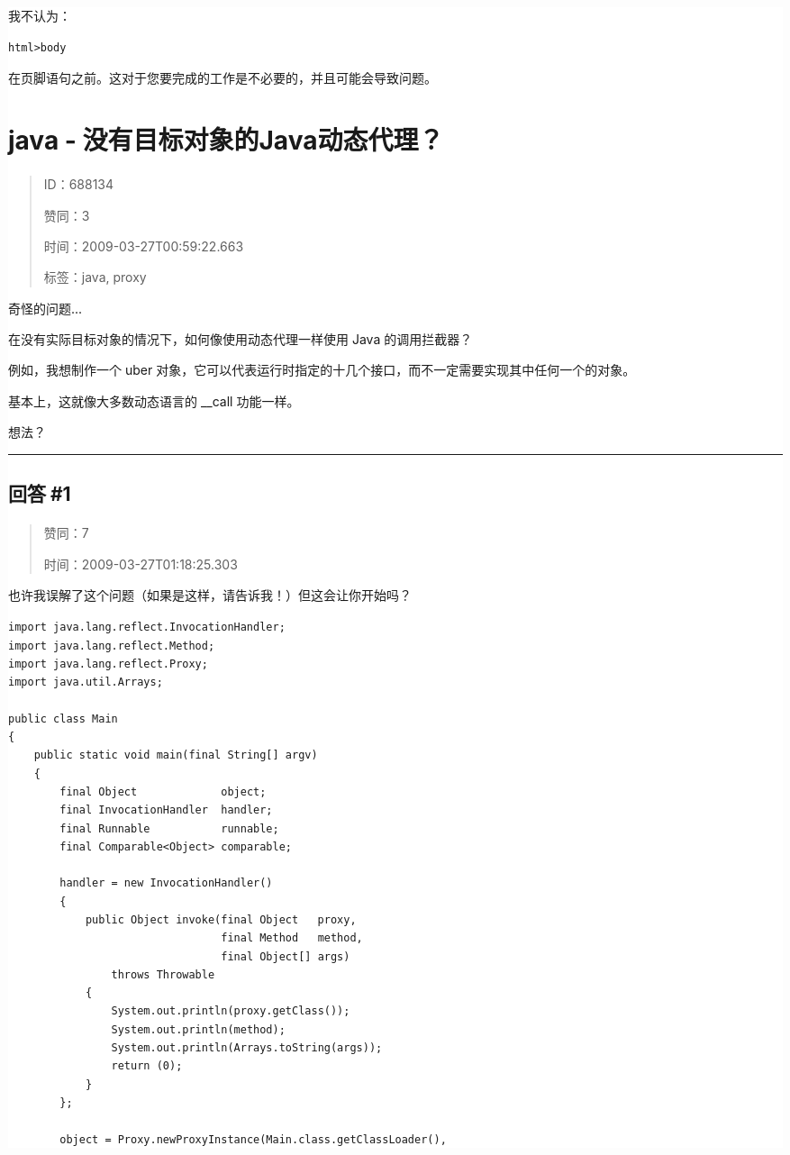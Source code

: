 我不认为：

```
html>body 
```

在页脚语句之前。这对于您要完成的工作是不必要的，并且可能会导致问题。

# java - 没有目标对象的Java动态代理？

> ID：688134
> 
> 赞同：3
> 
> 时间：2009-03-27T00:59:22.663
> 
> 标签：java, proxy

奇怪的问题...

在没有实际目标对象的情况下，如何像使用动态代理一样使用 Java 的调用拦截器？

例如，我想制作一个 uber 对象，它可以代表运行时指定的十几个接口，而不一定需要实现其中任何一个的对象。

基本上，这就像大多数动态语言的 __call 功能一样。

想法？

* * *

## 回答 #1

> 赞同：7
> 
> 时间：2009-03-27T01:18:25.303

也许我误解了这个问题（如果是这样，请告诉我！）但这会让你开始吗？

```
import java.lang.reflect.InvocationHandler;
import java.lang.reflect.Method;
import java.lang.reflect.Proxy;
import java.util.Arrays;

public class Main
{
    public static void main(final String[] argv)
    {
        final Object             object;
        final InvocationHandler  handler;
        final Runnable           runnable;
        final Comparable<Object> comparable;

        handler = new InvocationHandler()
        {
            public Object invoke(final Object   proxy,
                                 final Method   method,
                                 final Object[] args)
                throws Throwable
            {
                System.out.println(proxy.getClass());
                System.out.println(method);
                System.out.println(Arrays.toString(args));
                return (0);
            }
        };

        object = Proxy.newProxyInstance(Main.class.getClassLoader(), 
```